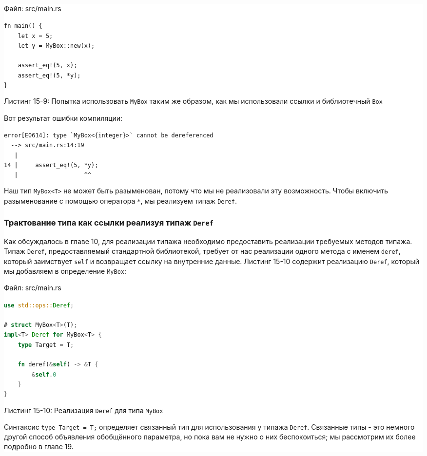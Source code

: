<span class="filename">Файл: src/main.rs</span>

```rust,ignore,does_not_compile
fn main() {
    let x = 5;
    let y = MyBox::new(x);

    assert_eq!(5, x);
    assert_eq!(5, *y);
}
```

<span class="caption">Листинг 15-9: Попытка использовать <code>MyBox<T></code> таким же образом, как мы использовали ссылки и библиотечный <code>Box<T></code></span>

Вот результат ошибки компиляции:

```text
error[E0614]: type `MyBox<{integer}>` cannot be dereferenced
  --> src/main.rs:14:19
   |
14 |     assert_eq!(5, *y);
   |                   ^^
```

Наш тип `MyBox<T>` не может быть разыменован, потому что мы не реализовали эту возможность. Чтобы включить разыменование с помощью оператора `*`, мы реализуем типаж `Deref`.

### Трактование типа как ссылки реализуя типаж `Deref`

Как обсуждалось в главе 10, для реализации типажа необходимо предоставить реализации требуемых методов типажа. Типаж `Deref`, предоставляемый стандартной библиотекой, требует от нас реализации одного метода с именем `deref`, который заимствует `self` и возвращает ссылку на внутренние данные. Листинг 15-10 содержит реализацию `Deref`, который мы добавляем в определение `MyBox`:

<span class="filename">Файл: src/main.rs</span>

```rust
use std::ops::Deref;

# struct MyBox<T>(T);
impl<T> Deref for MyBox<T> {
    type Target = T;

    fn deref(&self) -> &T {
        &self.0
    }
}
```

<span class="caption">Листинг 15-10: Реализация <code>Deref</code> для типа <code>MyBox<T></code></span>

Синтаксис `type Target = T;` определяет связанный тип для использования у типажа `Deref`. Связанные типы - это немного другой способ объявления обобщённого параметра, но пока вам не нужно о них беспокоиться; мы рассмотрим их более подробно в главе 19.
